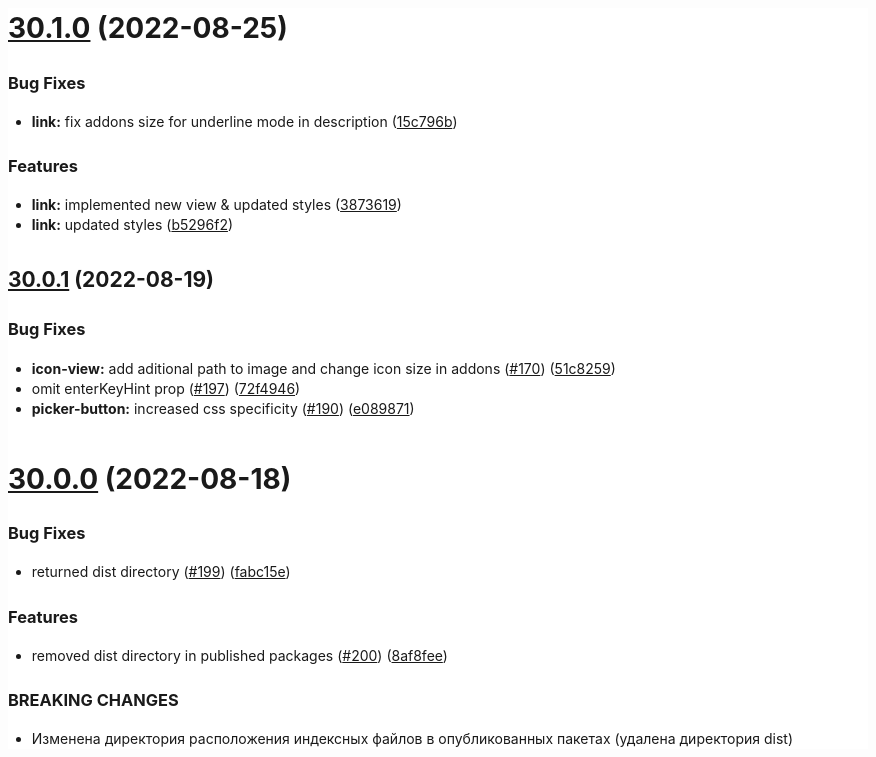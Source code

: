 # [30.1.0](https://github.com/core-ds/core-components/compare/v30.0.1...v30.1.0) (2022-08-25)


### Bug Fixes

* **link:** fix addons size for underline mode in description ([15c796b](https://github.com/core-ds/core-components/commit/15c796b1f5a99122ba7e3ba638490517eb985c6e))


### Features

* **link:** implemented new view & updated styles ([3873619](https://github.com/core-ds/core-components/commit/38736190773e2aa199ca544ee976efb1ba5a88d3))
* **link:** updated styles ([b5296f2](https://github.com/core-ds/core-components/commit/b5296f26a8271c2b3c2f34195dd3997308877bbe))

## [30.0.1](https://github.com/core-ds/core-components/compare/v30.0.0...v30.0.1) (2022-08-19)


### Bug Fixes

* **icon-view:** add aditional path to image and change icon size in addons ([#170](https://github.com/core-ds/core-components/issues/170)) ([51c8259](https://github.com/core-ds/core-components/commit/51c825975296bed2c5461c8b96d7ef527684d7b0))
* omit enterKeyHint prop ([#197](https://github.com/core-ds/core-components/issues/197)) ([72f4946](https://github.com/core-ds/core-components/commit/72f494623c282f61b45539fa1c13d5c45bc5180c))
* **picker-button:** increased css specificity ([#190](https://github.com/core-ds/core-components/issues/190)) ([e089871](https://github.com/core-ds/core-components/commit/e08987199825fa5d0dc4b4f1e158849155bb34dc))

# [30.0.0](https://github.com/core-ds/core-components/compare/v29.4.0...v30.0.0) (2022-08-18)


### Bug Fixes

* returned dist directory ([#199](https://github.com/core-ds/core-components/issues/199)) ([fabc15e](https://github.com/core-ds/core-components/commit/fabc15effa1457ca65ec7238206f1b1fc2a2a613))


### Features

* removed dist directory in published packages ([#200](https://github.com/core-ds/core-components/issues/200)) ([8af8fee](https://github.com/core-ds/core-components/commit/8af8fee53ca0bd19fa2d1ca1422e0df23096e2c8))


### BREAKING CHANGES

* Изменена директория расположения индексных файлов в опубликованных пакетах (удалена
директория dist)
